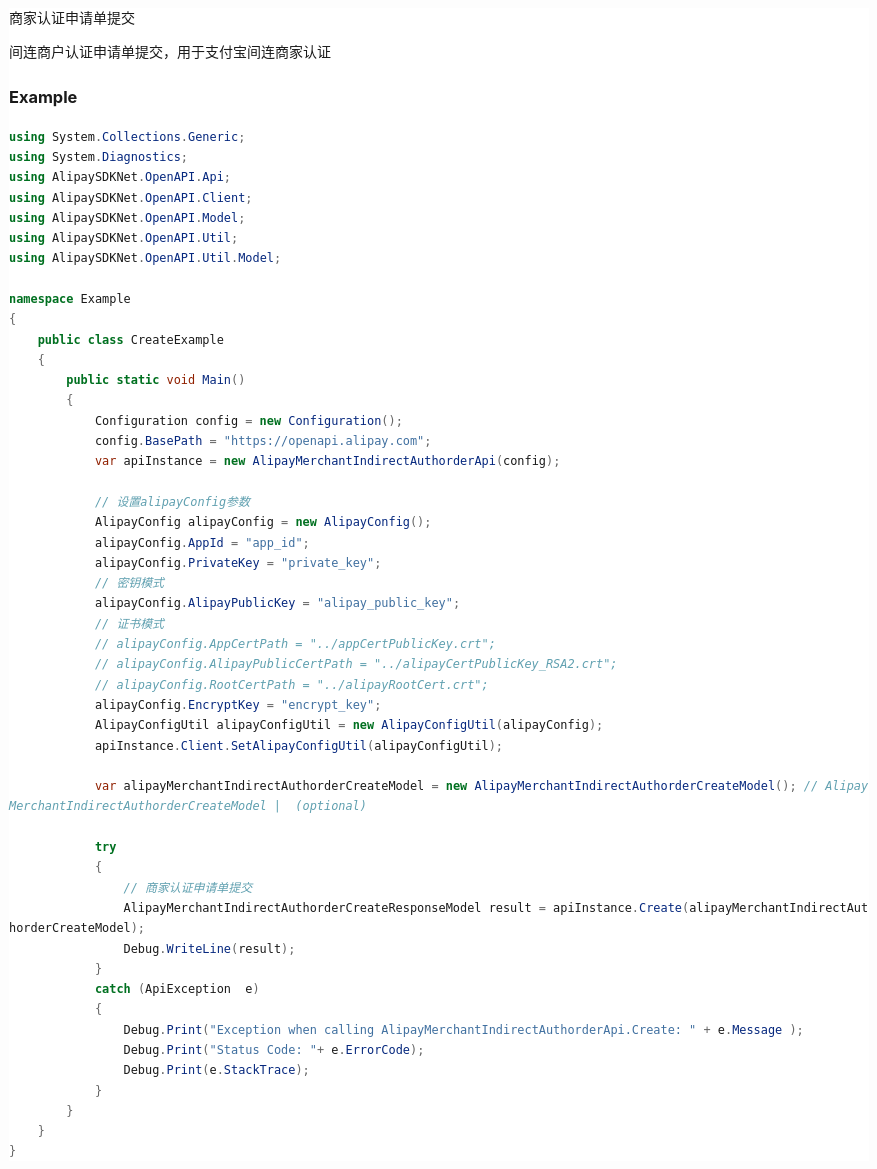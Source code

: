 商家认证申请单提交

间连商户认证申请单提交，用于支付宝间连商家认证

### Example
```csharp
using System.Collections.Generic;
using System.Diagnostics;
using AlipaySDKNet.OpenAPI.Api;
using AlipaySDKNet.OpenAPI.Client;
using AlipaySDKNet.OpenAPI.Model;
using AlipaySDKNet.OpenAPI.Util;
using AlipaySDKNet.OpenAPI.Util.Model;

namespace Example
{
    public class CreateExample
    {
        public static void Main()
        {
            Configuration config = new Configuration();
            config.BasePath = "https://openapi.alipay.com";
            var apiInstance = new AlipayMerchantIndirectAuthorderApi(config);

            // 设置alipayConfig参数
            AlipayConfig alipayConfig = new AlipayConfig();
            alipayConfig.AppId = "app_id";
            alipayConfig.PrivateKey = "private_key";
            // 密钥模式
            alipayConfig.AlipayPublicKey = "alipay_public_key";
            // 证书模式
            // alipayConfig.AppCertPath = "../appCertPublicKey.crt";
            // alipayConfig.AlipayPublicCertPath = "../alipayCertPublicKey_RSA2.crt";
            // alipayConfig.RootCertPath = "../alipayRootCert.crt";
            alipayConfig.EncryptKey = "encrypt_key";
            AlipayConfigUtil alipayConfigUtil = new AlipayConfigUtil(alipayConfig);
            apiInstance.Client.SetAlipayConfigUtil(alipayConfigUtil);

            var alipayMerchantIndirectAuthorderCreateModel = new AlipayMerchantIndirectAuthorderCreateModel(); // AlipayMerchantIndirectAuthorderCreateModel |  (optional) 

            try
            {
                // 商家认证申请单提交
                AlipayMerchantIndirectAuthorderCreateResponseModel result = apiInstance.Create(alipayMerchantIndirectAuthorderCreateModel);
                Debug.WriteLine(result);
            }
            catch (ApiException  e)
            {
                Debug.Print("Exception when calling AlipayMerchantIndirectAuthorderApi.Create: " + e.Message );
                Debug.Print("Status Code: "+ e.ErrorCode);
                Debug.Print(e.StackTrace);
            }
        }
    }
}
```
